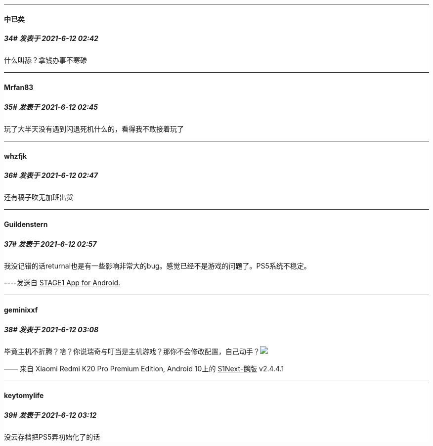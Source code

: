 
*****

####  中已矣  
##### 34#       发表于 2021-6-12 02:42


什么叫舔？拿钱办事不寒碜


*****

####  Mrfan83  
##### 35#       发表于 2021-6-12 02:45


玩了大半天没有遇到闪退死机什么的，看得我不敢接着玩了


*****

####  whzfjk  
##### 36#       发表于 2021-6-12 02:47


还有稿子吹无加班出货


*****

####  Guildenstern  
##### 37#       发表于 2021-6-12 02:57


我没记错的话returnal也是有一些影响非常大的bug。感觉已经不是游戏的问题了。PS5系统不稳定。


----发送自 [STAGE1 App for Android.](http://stage1.5j4m.com/?1.37)


*****

####  geminixxf  
##### 38#       发表于 2021-6-12 03:08


毕竟主机不折腾？啥？你说瑞奇与叮当是主机游戏？那你不会修改配置，自己动手？<img src="https://static.saraba1st.com/image/smiley/face2017/049.png" referrerpolicy="no-referrer">

—— 来自 Xiaomi Redmi K20 Pro Premium Edition, Android 10上的 [S1Next-鹅版](https://github.com/ykrank/S1-Next/releases) v2.4.4.1


*****

####  keytomylife  
##### 39#       发表于 2021-6-12 03:12


没云存档把PS5弄初始化了的话
